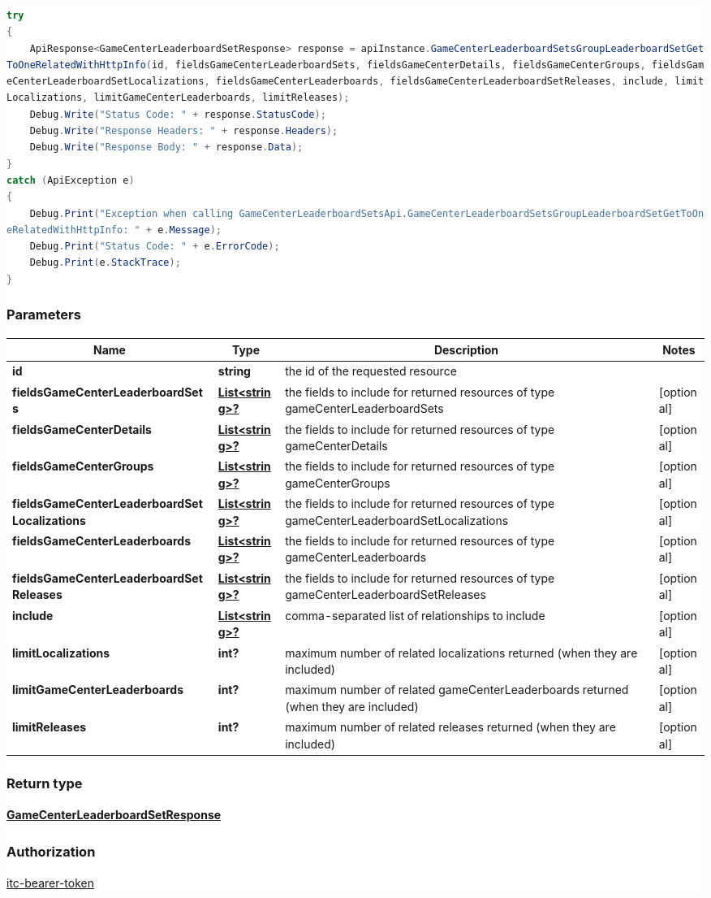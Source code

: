 ```csharp
try
{
    ApiResponse<GameCenterLeaderboardSetResponse> response = apiInstance.GameCenterLeaderboardSetsGroupLeaderboardSetGetToOneRelatedWithHttpInfo(id, fieldsGameCenterLeaderboardSets, fieldsGameCenterDetails, fieldsGameCenterGroups, fieldsGameCenterLeaderboardSetLocalizations, fieldsGameCenterLeaderboards, fieldsGameCenterLeaderboardSetReleases, include, limitLocalizations, limitGameCenterLeaderboards, limitReleases);
    Debug.Write("Status Code: " + response.StatusCode);
    Debug.Write("Response Headers: " + response.Headers);
    Debug.Write("Response Body: " + response.Data);
}
catch (ApiException e)
{
    Debug.Print("Exception when calling GameCenterLeaderboardSetsApi.GameCenterLeaderboardSetsGroupLeaderboardSetGetToOneRelatedWithHttpInfo: " + e.Message);
    Debug.Print("Status Code: " + e.ErrorCode);
    Debug.Print(e.StackTrace);
}
```

### Parameters

| Name | Type | Description | Notes |
|------|------|-------------|-------|
| **id** | **string** | the id of the requested resource |  |
| **fieldsGameCenterLeaderboardSets** | [**List&lt;string&gt;?**](string.md) | the fields to include for returned resources of type gameCenterLeaderboardSets | [optional]  |
| **fieldsGameCenterDetails** | [**List&lt;string&gt;?**](string.md) | the fields to include for returned resources of type gameCenterDetails | [optional]  |
| **fieldsGameCenterGroups** | [**List&lt;string&gt;?**](string.md) | the fields to include for returned resources of type gameCenterGroups | [optional]  |
| **fieldsGameCenterLeaderboardSetLocalizations** | [**List&lt;string&gt;?**](string.md) | the fields to include for returned resources of type gameCenterLeaderboardSetLocalizations | [optional]  |
| **fieldsGameCenterLeaderboards** | [**List&lt;string&gt;?**](string.md) | the fields to include for returned resources of type gameCenterLeaderboards | [optional]  |
| **fieldsGameCenterLeaderboardSetReleases** | [**List&lt;string&gt;?**](string.md) | the fields to include for returned resources of type gameCenterLeaderboardSetReleases | [optional]  |
| **include** | [**List&lt;string&gt;?**](string.md) | comma-separated list of relationships to include | [optional]  |
| **limitLocalizations** | **int?** | maximum number of related localizations returned (when they are included) | [optional]  |
| **limitGameCenterLeaderboards** | **int?** | maximum number of related gameCenterLeaderboards returned (when they are included) | [optional]  |
| **limitReleases** | **int?** | maximum number of related releases returned (when they are included) | [optional]  |

### Return type

[**GameCenterLeaderboardSetResponse**](GameCenterLeaderboardSetResponse.md)

### Authorization

[itc-bearer-token](../README.md#itc-bearer-token)
